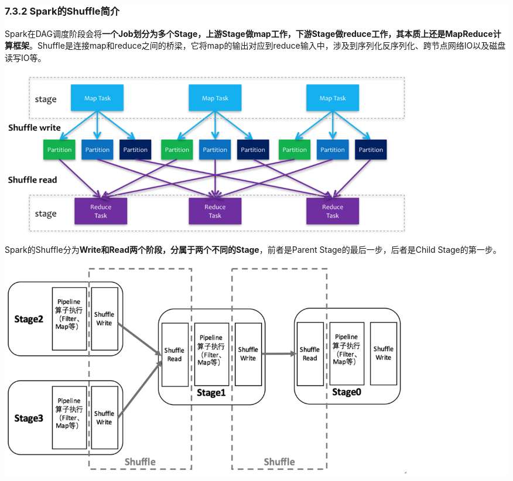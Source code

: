 

### 7.3.2 Spark的Shuffle简介

​	Spark在DAG调度阶段会将**一个Job划分为多个Stage，上游Stage做map工作，下游Stage做reduce工作，其本质上还是MapReduce计算框架**。Shuffle是连接map和reduce之间的桥梁，它将map的输出对应到reduce输入中，涉及到序列化反序列化、跨节点网络IO以及磁盘读写IO等。

<img src=".\1-SparkBase-Core.assets\image-20230601154414104.png" alt="image-20230601154414104" style="zoom:67%;" />

​	Spark的Shuffle分为**Write和Read两个阶段，分属于两个不同的Stage**，前者是Parent Stage的最后一步，后者是Child Stage的第一步。

<img src=".\1-SparkBase-Core.assets\image-20230601154835559.png" alt="image-20230601154835559" style="zoom:67%;" />
